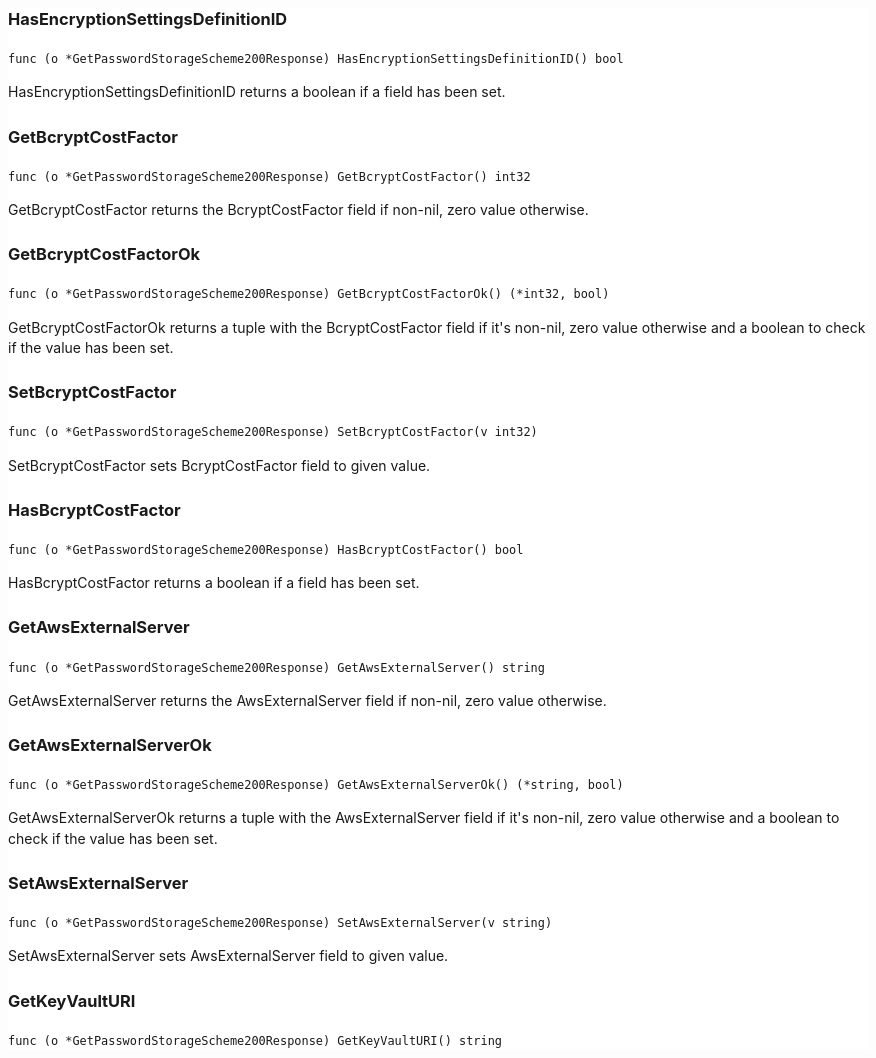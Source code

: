 ### HasEncryptionSettingsDefinitionID

`func (o *GetPasswordStorageScheme200Response) HasEncryptionSettingsDefinitionID() bool`

HasEncryptionSettingsDefinitionID returns a boolean if a field has been set.

### GetBcryptCostFactor

`func (o *GetPasswordStorageScheme200Response) GetBcryptCostFactor() int32`

GetBcryptCostFactor returns the BcryptCostFactor field if non-nil, zero value otherwise.

### GetBcryptCostFactorOk

`func (o *GetPasswordStorageScheme200Response) GetBcryptCostFactorOk() (*int32, bool)`

GetBcryptCostFactorOk returns a tuple with the BcryptCostFactor field if it's non-nil, zero value otherwise
and a boolean to check if the value has been set.

### SetBcryptCostFactor

`func (o *GetPasswordStorageScheme200Response) SetBcryptCostFactor(v int32)`

SetBcryptCostFactor sets BcryptCostFactor field to given value.

### HasBcryptCostFactor

`func (o *GetPasswordStorageScheme200Response) HasBcryptCostFactor() bool`

HasBcryptCostFactor returns a boolean if a field has been set.

### GetAwsExternalServer

`func (o *GetPasswordStorageScheme200Response) GetAwsExternalServer() string`

GetAwsExternalServer returns the AwsExternalServer field if non-nil, zero value otherwise.

### GetAwsExternalServerOk

`func (o *GetPasswordStorageScheme200Response) GetAwsExternalServerOk() (*string, bool)`

GetAwsExternalServerOk returns a tuple with the AwsExternalServer field if it's non-nil, zero value otherwise
and a boolean to check if the value has been set.

### SetAwsExternalServer

`func (o *GetPasswordStorageScheme200Response) SetAwsExternalServer(v string)`

SetAwsExternalServer sets AwsExternalServer field to given value.


### GetKeyVaultURI

`func (o *GetPasswordStorageScheme200Response) GetKeyVaultURI() string`

